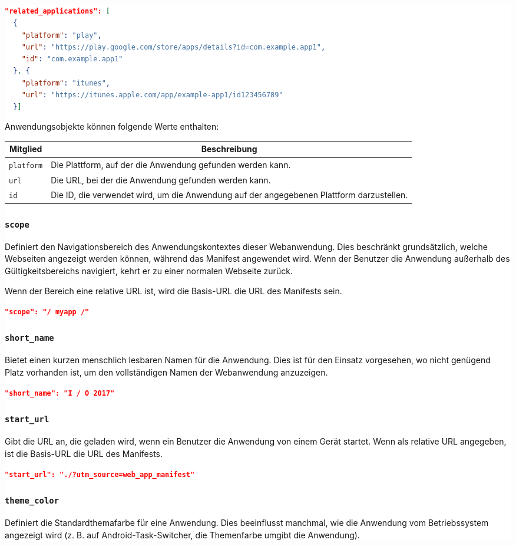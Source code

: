 ```json
"related_applications": [
  {
    "platform": "play",
    "url": "https://play.google.com/store/apps/details?id=com.example.app1",
    "id": "com.example.app1"
  }, {
    "platform": "itunes",
    "url": "https://itunes.apple.com/app/example-app1/id123456789"
  }]
```

Anwendungsobjekte können folgende Werte enthalten:

| Mitglied   | Beschreibung                                                                             |
| ---------- | ---------------------------------------------------------------------------------------- |
| `platform` | Die Plattform, auf der die Anwendung gefunden werden kann.                               |
| `url`      | Die URL, bei der die Anwendung gefunden werden kann.                                     |
| `id`       | Die ID, die verwendet wird, um die Anwendung auf der angegebenen Plattform darzustellen. |

### `scope`

Definiert den Navigationsbereich des Anwendungskontextes dieser Webanwendung. Dies beschränkt grundsätzlich, welche Webseiten angezeigt werden können, während das Manifest angewendet wird. Wenn der Benutzer die Anwendung außerhalb des Gültigkeitsbereichs navigiert, kehrt er zu einer normalen Webseite zurück.

Wenn der Bereich eine relative URL ist, wird die Basis-URL die URL des Manifests sein.

```json
"scope": "/ myapp /"
```

### `short_name`

Bietet einen kurzen menschlich lesbaren Namen für die Anwendung. Dies ist für den Einsatz vorgesehen, wo nicht genügend Platz vorhanden ist, um den vollständigen Namen der Webanwendung anzuzeigen.

```json
"short_name": "I / O 2017"
```

### `start_url`

Gibt die URL an, die geladen wird, wenn ein Benutzer die Anwendung von einem Gerät startet. Wenn als relative URL angegeben, ist die Basis-URL die URL des Manifests.

```json
"start_url": "./?utm_source=web_app_manifest"
```

### `theme_color`

Definiert die Standardthemafarbe für eine Anwendung. Dies beeinflusst manchmal, wie die Anwendung vom Betriebssystem angezeigt wird (z. B. auf Android-Task-Switcher, die Themenfarbe umgibt die Anwendung).
